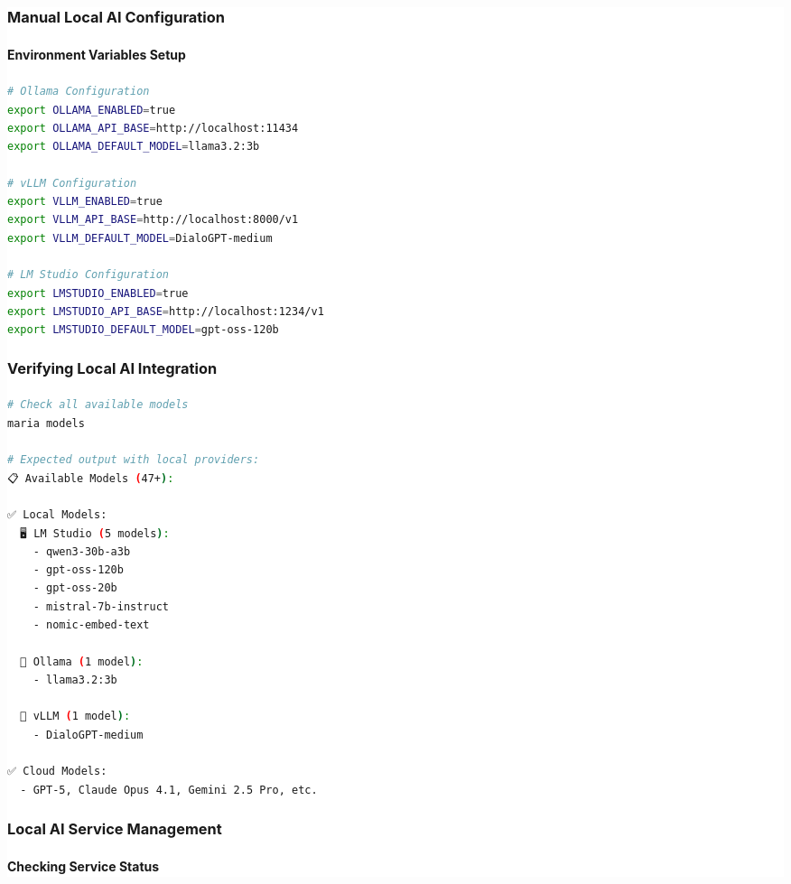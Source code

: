 ### Manual Local AI Configuration

#### Environment Variables Setup

```bash
# Ollama Configuration
export OLLAMA_ENABLED=true
export OLLAMA_API_BASE=http://localhost:11434
export OLLAMA_DEFAULT_MODEL=llama3.2:3b

# vLLM Configuration
export VLLM_ENABLED=true
export VLLM_API_BASE=http://localhost:8000/v1
export VLLM_DEFAULT_MODEL=DialoGPT-medium

# LM Studio Configuration
export LMSTUDIO_ENABLED=true
export LMSTUDIO_API_BASE=http://localhost:1234/v1
export LMSTUDIO_DEFAULT_MODEL=gpt-oss-120b
```

### Verifying Local AI Integration

```bash
# Check all available models
maria models

# Expected output with local providers:
📋 Available Models (47+):

✅ Local Models:
  🖥️ LM Studio (5 models):
    - qwen3-30b-a3b
    - gpt-oss-120b
    - gpt-oss-20b
    - mistral-7b-instruct
    - nomic-embed-text

  🦙 Ollama (1 model):
    - llama3.2:3b

  🚀 vLLM (1 model):
    - DialoGPT-medium

✅ Cloud Models:
  - GPT-5, Claude Opus 4.1, Gemini 2.5 Pro, etc.
```

### Local AI Service Management

#### Checking Service Status
